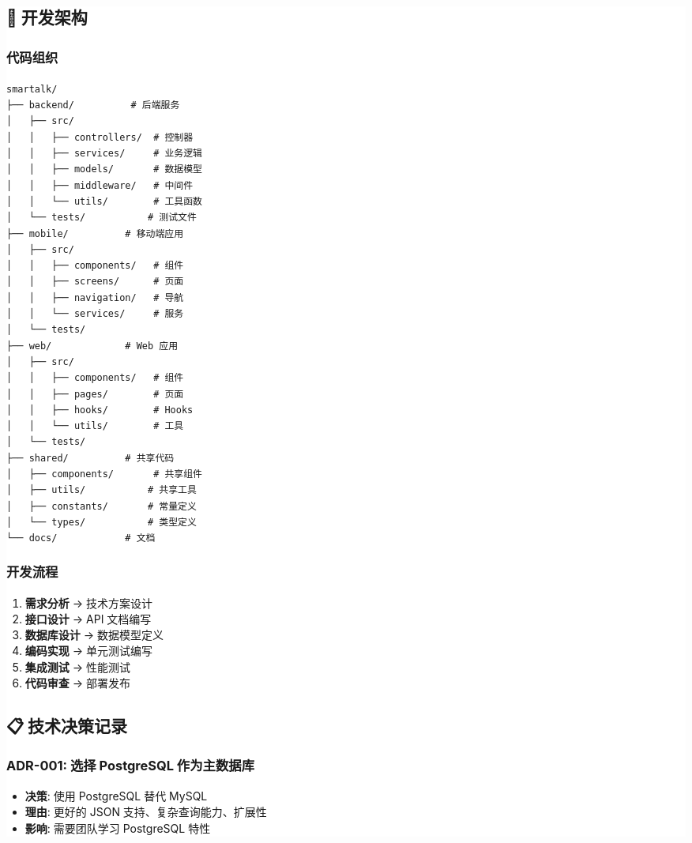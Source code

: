 ## 🔧 开发架构

### 代码组织
```
smartalk/
├── backend/          # 后端服务
│   ├── src/
│   │   ├── controllers/  # 控制器
│   │   ├── services/     # 业务逻辑
│   │   ├── models/       # 数据模型
│   │   ├── middleware/   # 中间件
│   │   └── utils/        # 工具函数
│   └── tests/           # 测试文件
├── mobile/          # 移动端应用
│   ├── src/
│   │   ├── components/   # 组件
│   │   ├── screens/      # 页面
│   │   ├── navigation/   # 导航
│   │   └── services/     # 服务
│   └── tests/
├── web/             # Web 应用
│   ├── src/
│   │   ├── components/   # 组件
│   │   ├── pages/        # 页面
│   │   ├── hooks/        # Hooks
│   │   └── utils/        # 工具
│   └── tests/
├── shared/          # 共享代码
│   ├── components/       # 共享组件
│   ├── utils/           # 共享工具
│   ├── constants/       # 常量定义
│   └── types/           # 类型定义
└── docs/            # 文档
```

### 开发流程
1. **需求分析** → 技术方案设计
2. **接口设计** → API 文档编写
3. **数据库设计** → 数据模型定义
4. **编码实现** → 单元测试编写
5. **集成测试** → 性能测试
6. **代码审查** → 部署发布

## 📋 技术决策记录

### ADR-001: 选择 PostgreSQL 作为主数据库
- **决策**: 使用 PostgreSQL 替代 MySQL
- **理由**: 更好的 JSON 支持、复杂查询能力、扩展性
- **影响**: 需要团队学习 PostgreSQL 特性
